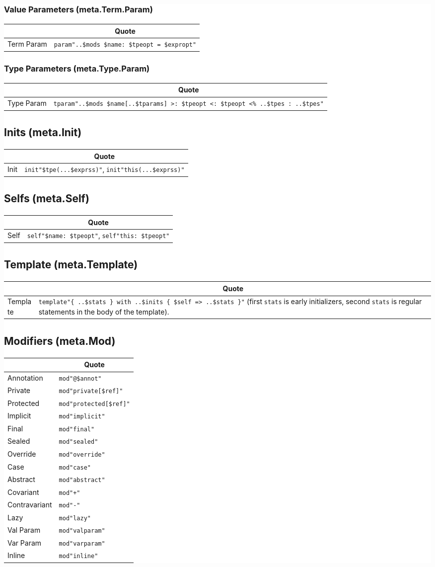 ### Value Parameters (meta.Term.Param)

|            | Quote                                      |
| ---------- | ------------------------------------------ |
| Term Param | `param"..$mods $name: $tpeopt = $expropt"` |

### Type Parameters (meta.Type.Param)

|            | Quote                                                                          |
| ---------- | ------------------------------------------------------------------------------ |
| Type Param | `tparam"..$mods $name[..$tparams] >: $tpeopt <: $tpeopt <% ..$tpes : ..$tpes"` |

## Inits (meta.Init)

|      | Quote                                              |
| ---- | -------------------------------------------------- |
| Init | `init"$tpe(...$exprss)"`, `init"this(...$exprss)"` |

## Selfs (meta.Self)

|      | Quote                                         |
| ---- | --------------------------------------------- |
| Self | `self"$name: $tpeopt"`, `self"this: $tpeopt"` |

## Template (meta.Template)

|          | Quote                                                                                                                                                                 |
| -------- | --------------------------------------------------------------------------------------------------------------------------------------------------------------------- |
| Template | `template"{ ..$stats } with ..$inits { $self => ..$stats }"` (first `stats` is early initializers, second `stats` is regular statements in the body of the template). |

## Modifiers (meta.Mod)

|               | Quote                  |
| ------------- | ---------------------- |
| Annotation    | `mod"@$annot"`         |
| Private       | `mod"private[$ref]"`   |
| Protected     | `mod"protected[$ref]"` |
| Implicit      | `mod"implicit"`        |
| Final         | `mod"final"`           |
| Sealed        | `mod"sealed"`          |
| Override      | `mod"override"`        |
| Case          | `mod"case"`            |
| Abstract      | `mod"abstract"`        |
| Covariant     | `mod"+"`               |
| Contravariant | `mod"-"`               |
| Lazy          | `mod"lazy"`            |
| Val Param     | `mod"valparam"`        |
| Var Param     | `mod"varparam"`        |
| Inline        | `mod"inline"`          |

